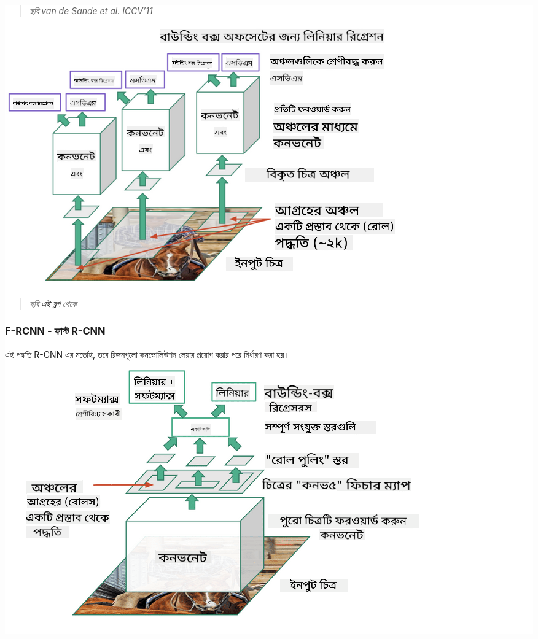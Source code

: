 > *ছবি van de Sande et al. ICCV’11*

![RCNN-1](../../../../../translated_images/rcnn2.2d9530bb83516484ec65b250c22dbf37d3d23244f32864ebcb91d98fe7c3112c.bn.png)

> *ছবি [এই ব্লগ](https://towardsdatascience.com/r-cnn-fast-r-cnn-faster-r-cnn-yolo-object-detection-algorithms-36d53571365e) থেকে*

### F-RCNN - ফাস্ট R-CNN

এই পদ্ধতি R-CNN এর মতোই, তবে রিজনগুলো কনভোলিউশন লেয়ার প্রয়োগ করার পরে নির্ধারণ করা হয়।

![FRCNN](../../../../../translated_images/f-rcnn.3cda6d9bb41888754037d2d9763e2298a96de5d9bc2a21db3147357aa5da9b1a.bn.png)
